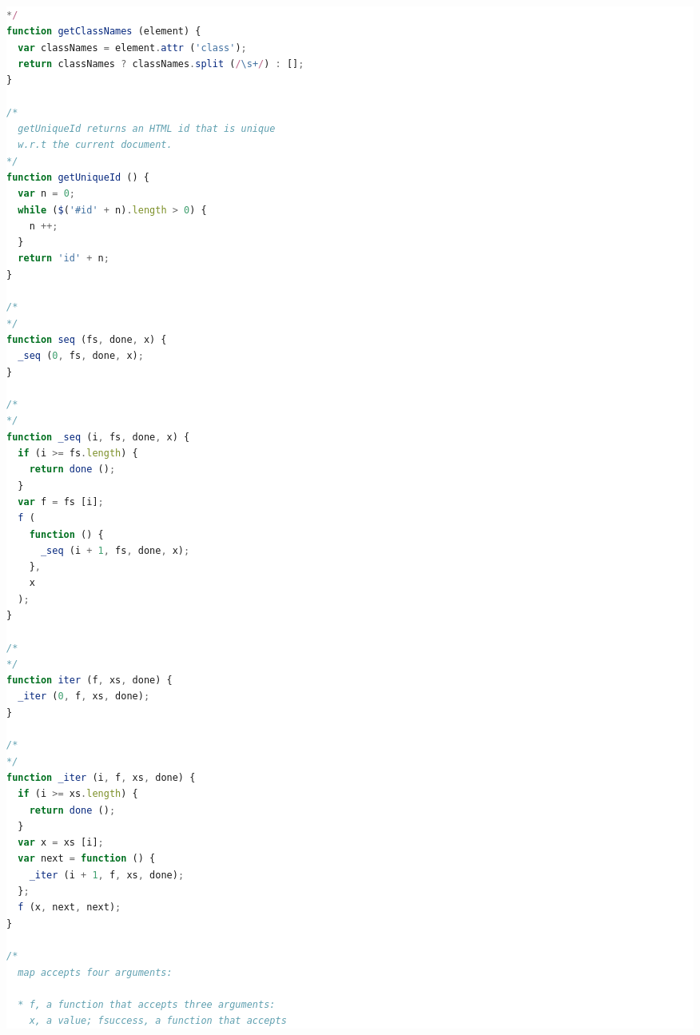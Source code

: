 ```javascript
*/
function getClassNames (element) {
  var classNames = element.attr ('class');
  return classNames ? classNames.split (/\s+/) : [];
}

/*
  getUniqueId returns an HTML id that is unique
  w.r.t the current document.
*/
function getUniqueId () {
  var n = 0;
  while ($('#id' + n).length > 0) {
    n ++;
  }
  return 'id' + n;
}

/*
*/
function seq (fs, done, x) {
  _seq (0, fs, done, x);
}

/*
*/
function _seq (i, fs, done, x) {
  if (i >= fs.length) {
    return done ();
  }
  var f = fs [i];
  f (
    function () {
      _seq (i + 1, fs, done, x);
    },
    x
  );
}

/*
*/
function iter (f, xs, done) {
  _iter (0, f, xs, done);
}

/*
*/
function _iter (i, f, xs, done) {
  if (i >= xs.length) {
    return done ();
  }
  var x = xs [i];
  var next = function () {
    _iter (i + 1, f, xs, done);
  };
  f (x, next, next);
}

/*
  map accepts four arguments:

  * f, a function that accepts three arguments:
    x, a value; fsuccess, a function that accepts
```